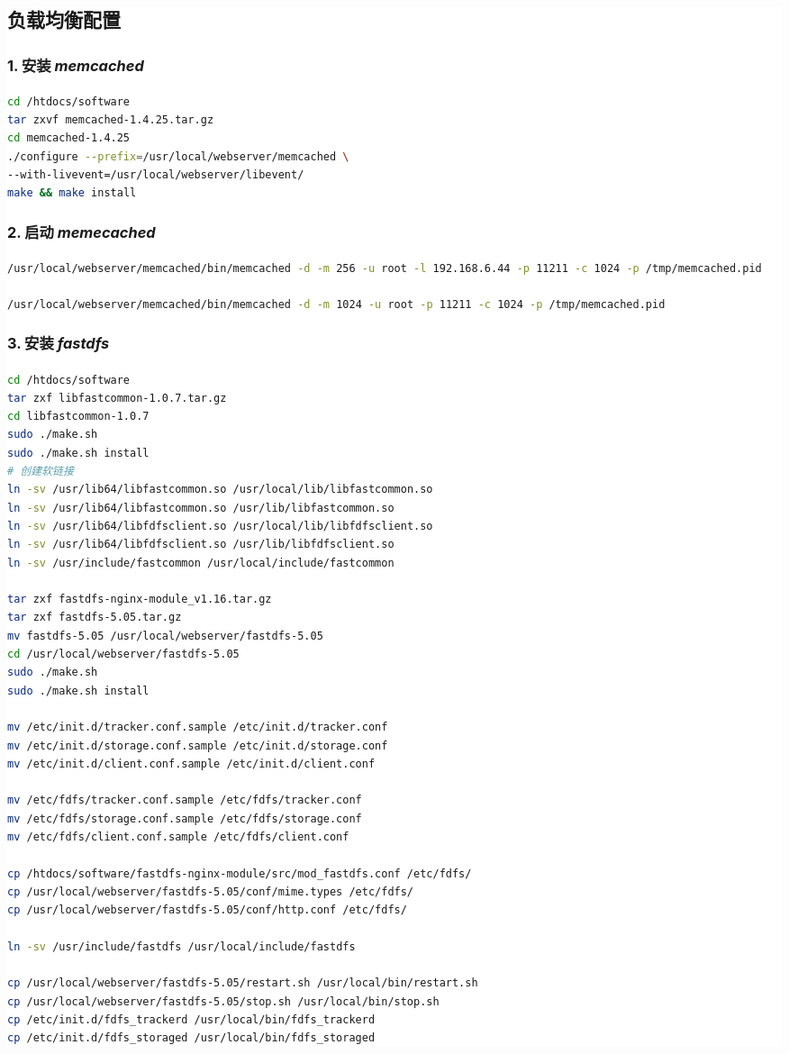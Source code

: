 <span id="jump_8"></span>
## 负载均衡配置

### 1. 安装 ***memcached***

```Bash
cd /htdocs/software
tar zxvf memcached-1.4.25.tar.gz
cd memcached-1.4.25
./configure --prefix=/usr/local/webserver/memcached \
--with-livevent=/usr/local/webserver/libevent/
make && make install
```

### 2. 启动 ***memecached***

```Bash
/usr/local/webserver/memcached/bin/memcached -d -m 256 -u root -l 192.168.6.44 -p 11211 -c 1024 -p /tmp/memcached.pid

/usr/local/webserver/memcached/bin/memcached -d -m 1024 -u root -p 11211 -c 1024 -p /tmp/memcached.pid
```

### 3. 安装 ***fastdfs***

```Bash
cd /htdocs/software
tar zxf libfastcommon-1.0.7.tar.gz
cd libfastcommon-1.0.7
sudo ./make.sh
sudo ./make.sh install
# 创建软链接
ln -sv /usr/lib64/libfastcommon.so /usr/local/lib/libfastcommon.so
ln -sv /usr/lib64/libfastcommon.so /usr/lib/libfastcommon.so
ln -sv /usr/lib64/libfdfsclient.so /usr/local/lib/libfdfsclient.so
ln -sv /usr/lib64/libfdfsclient.so /usr/lib/libfdfsclient.so
ln -sv /usr/include/fastcommon /usr/local/include/fastcommon

tar zxf fastdfs-nginx-module_v1.16.tar.gz
tar zxf fastdfs-5.05.tar.gz
mv fastdfs-5.05 /usr/local/webserver/fastdfs-5.05
cd /usr/local/webserver/fastdfs-5.05
sudo ./make.sh
sudo ./make.sh install

mv /etc/init.d/tracker.conf.sample /etc/init.d/tracker.conf
mv /etc/init.d/storage.conf.sample /etc/init.d/storage.conf
mv /etc/init.d/client.conf.sample /etc/init.d/client.conf

mv /etc/fdfs/tracker.conf.sample /etc/fdfs/tracker.conf
mv /etc/fdfs/storage.conf.sample /etc/fdfs/storage.conf
mv /etc/fdfs/client.conf.sample /etc/fdfs/client.conf

cp /htdocs/software/fastdfs-nginx-module/src/mod_fastdfs.conf /etc/fdfs/
cp /usr/local/webserver/fastdfs-5.05/conf/mime.types /etc/fdfs/
cp /usr/local/webserver/fastdfs-5.05/conf/http.conf /etc/fdfs/

ln -sv /usr/include/fastdfs /usr/local/include/fastdfs 

cp /usr/local/webserver/fastdfs-5.05/restart.sh /usr/local/bin/restart.sh
cp /usr/local/webserver/fastdfs-5.05/stop.sh /usr/local/bin/stop.sh
cp /etc/init.d/fdfs_trackerd /usr/local/bin/fdfs_trackerd
cp /etc/init.d/fdfs_storaged /usr/local/bin/fdfs_storaged 
```
